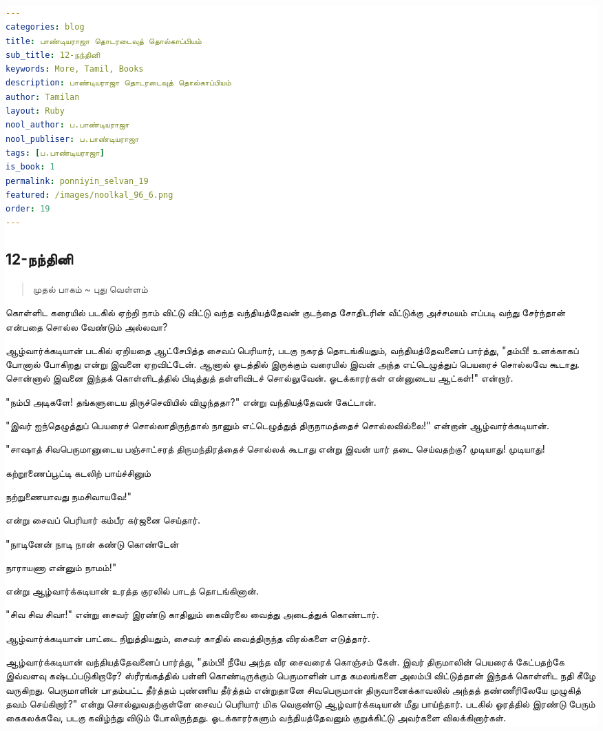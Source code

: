 ```yaml
---
categories: blog
title: பாண்டியராஜா தொடரடைவுத் தொல்காப்பியம்
sub_title: 12-நந்தினி
keywords: More, Tamil, Books
description: பாண்டியராஜா தொடரடைவுத் தொல்காப்பியம்
author: Tamilan
layout: Ruby
nool_author: ப.பாண்டியராஜா
nool_publiser: ப.பாண்டியராஜா
tags: [ப.பாண்டியராஜா]
is_book: 1
permalink: ponniyin_selvan_19
featured: /images/noolkal_96_6.png
order: 19
---
```



## 12-நந்தினி

> முதல் பாகம் ~ புது வெள்ளம்

கொள்ளிட கரையில் படகில் ஏற்றி நாம் விட்டு விட்டு வந்த வந்தியத்தேவன் குடந்தை சோதிடரின் வீட்டுக்கு அச்சமயம் எப்படி வந்து சேர்ந்தான் என்பதை சொல்ல வேண்டும் அல்லவா?

ஆழ்வார்க்கடியான் படகில் ஏறியதை ஆட்சேபித்த சைவப் பெரியார், படகு நகரத் தொடங்கியதும், வந்தியத்தேவனைப் பார்த்து, "தம்பி! உனக்காகப் போனால் போகிறது என்று இவனை ஏறவிட்டேன். ஆனால் ஓடத்தில் இருக்கும் வரையில் இவன் அந்த எட்டெழுத்துப் பெயரைச் சொல்லவே கூடாது. சொன்னால் இவனை இந்தக் கொள்ளிடத்தில் பிடித்துத் தள்ளிவிடச் சொல்லுவேன். ஓடக்காரர்கள் என்னுடைய ஆட்கள்!" என்றார்.

"நம்பி அடிகளே! தங்களுடைய திருச்செவியில் விழுந்ததா?" என்று வந்தியத்தேவன் கேட்டான்.

"இவர் ஐந்தெழுத்துப் பெயரைச் சொல்லாதிருந்தால் நானும் எட்டெழுத்துத் திருநாமத்தைச் சொல்லவில்லை!" என்றான் ஆழ்வார்க்கடியான்.

"சாஷாத் சிவபெருமானுடைய பஞ்சாட்சரத் திருமந்திரத்தைச் சொல்லக் கூடாது என்று இவன் யார் தடை செய்வதற்கு? முடியாது! முடியாது!

கற்றூணைப்பூட்டி கடலிற் பாய்ச்சினும்

நற்றுணையாவது நமசிவாயவே!"

என்று சைவப் பெரியார் கம்பீர கர்ஜனை செய்தார்.

"நாடினேன் நாடி நான் கண்டு கொண்டேன்

நாராயணா என்னும் நாமம்!"

என்று ஆழ்வார்க்கடியான் உரத்த குரலில் பாடத் தொடங்கினான்.

"சிவ சிவ சிவா!" என்று சைவர் இரண்டு காதிலும் கைவிரலை வைத்து அடைத்துக் கொண்டார்.

ஆழ்வார்க்கடியான் பாட்டை நிறுத்தியதும், சைவர் காதில் வைத்திருந்த விரல்களை எடுத்தார்.

ஆழ்வார்க்கடியான் வந்தியத்தேவனைப் பார்த்து, "தம்பி! நீயே அந்த வீர சைவரைக் கொஞ்சம் கேள். இவர் திருமாலின் பெயரைக் கேட்பதற்கே இவ்வளவு கஷ்டப்படுகிறாரே? ஸ்ரீரங்கத்தில் பள்ளி கொண்டிருக்கும் பெருமாளின் பாத கமலங்களை அலம்பி விட்டுத்தான் இந்தக் கொள்ளிட நதி கீழே வருகிறது. பெருமாளின் பாதம்பட்ட தீர்த்தம் புண்ணிய தீர்த்தம் என்றுதானே சிவபெருமான் திருவானைக்காவலில் அந்தத் தண்ணீரிலேயே முழுகித் தவம் செய்கிறார்?" என்று சொல்லுவதற்குள்ளே சைவப் பெரியார் மிக வெகுண்டு ஆழ்வார்க்கடியான் மீது பாய்ந்தார். படகில் ஓரத்தில் இரண்டு பேரும் கைகலக்கவே, படகு கவிழ்ந்து விடும் போலிருந்தது. ஓடக்காரர்களும் வந்தியத்தேவனும் குறுக்கிட்டு அவர்களை விலக்கினார்கள்.
